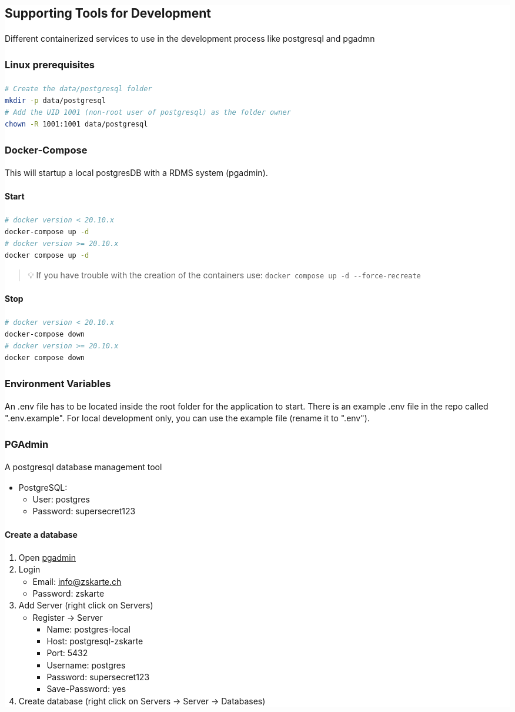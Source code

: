 ## Supporting Tools for Development

Different containerized services to use in the development process like postgresql and pgadmn

### Linux prerequisites

```bash
# Create the data/postgresql folder
mkdir -p data/postgresql
# Add the UID 1001 (non-root user of postgresql) as the folder owner
chown -R 1001:1001 data/postgresql
```

### Docker-Compose

This will startup a local postgresDB with a RDMS system (pgadmin).

#### Start

```bash
# docker version < 20.10.x
docker-compose up -d
# docker version >= 20.10.x
docker compose up -d
```

> 💡 If you have trouble with the creation of the containers use: `docker compose up -d --force-recreate`

#### Stop

```bash
# docker version < 20.10.x
docker-compose down
# docker version >= 20.10.x
docker compose down
```

### Environment Variables

An .env file has to be located inside the root folder for the application to start. There is an example .env file in the repo called ".env.example". For local development only, you can use the example file (rename it to ".env").

### PGAdmin

A postgresql database management tool

- PostgreSQL:
  - User: postgres
  - Password: supersecret123

#### Create a database

1. Open [pgadmin](http://localhost:7050/)
2. Login
   - Email: info@zskarte.ch
   - Password: zskarte
3. Add Server (right click on Servers)
   - Register -> Server
     - Name: postgres-local
     - Host: postgresql-zskarte
     - Port: 5432
     - Username: postgres
     - Password: supersecret123
     - Save-Password: yes
4. Create database (right click on Servers -> Server -> Databases)